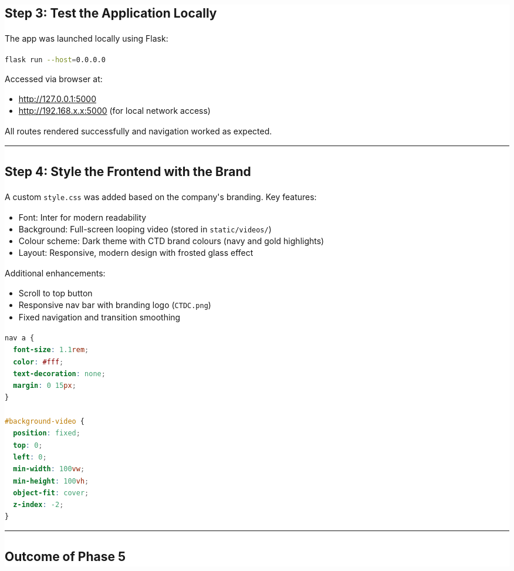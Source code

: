 
## Step 3: Test the Application Locally

The app was launched locally using Flask:

```bash
flask run --host=0.0.0.0
```

Accessed via browser at:

- http://127.0.0.1:5000
- http://192.168.x.x:5000 (for local network access)

All routes rendered successfully and navigation worked as expected.

---

## Step 4: Style the Frontend with the Brand

A custom `style.css` was added based on the company's branding. Key features:

- Font: Inter for modern readability
- Background: Full-screen looping video (stored in `static/videos/`)
- Colour scheme: Dark theme with CTD brand colours (navy and gold highlights)
- Layout: Responsive, modern design with frosted glass effect

Additional enhancements:

- Scroll to top button
- Responsive nav bar with branding logo (`CTDC.png`)
- Fixed navigation and transition smoothing

```css
nav a {
  font-size: 1.1rem;
  color: #fff;
  text-decoration: none;
  margin: 0 15px;
}

#background-video {
  position: fixed;
  top: 0;
  left: 0;
  min-width: 100vw;
  min-height: 100vh;
  object-fit: cover;
  z-index: -2;
}
```

---

## Outcome of Phase 5
